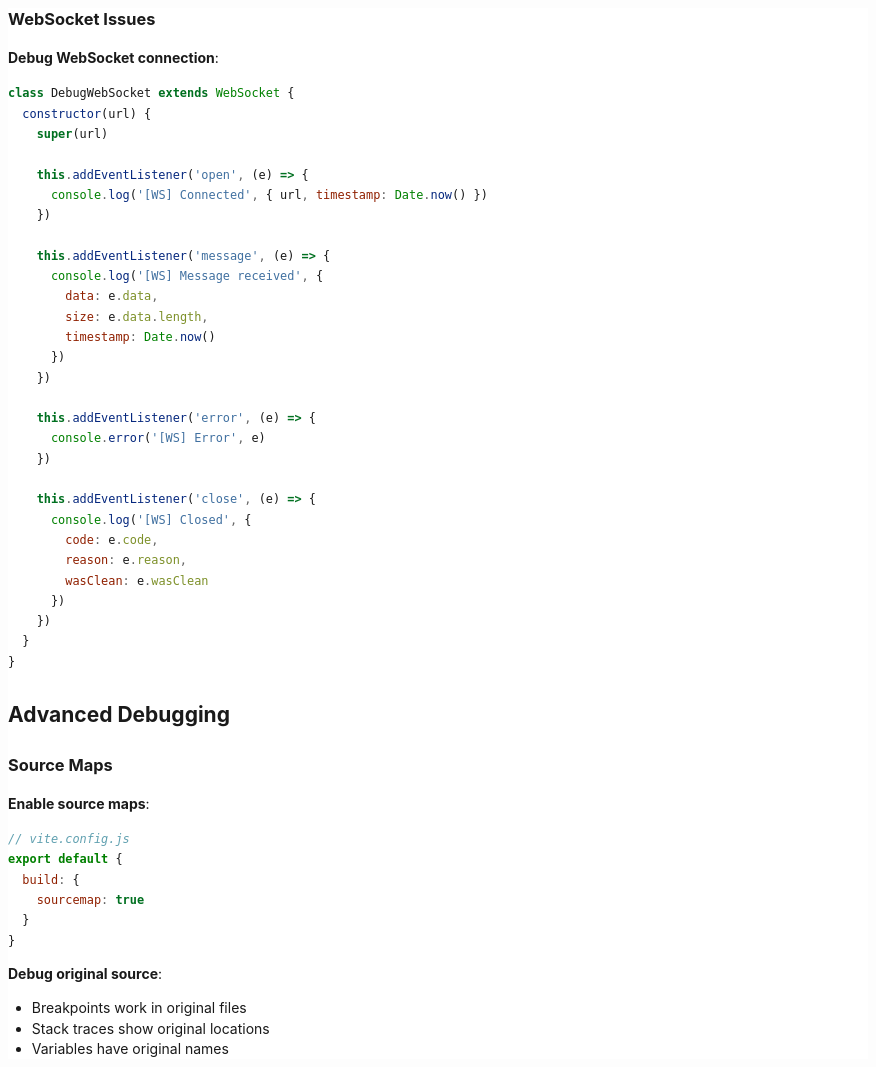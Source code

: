 ### WebSocket Issues

**Debug WebSocket connection**:
```javascript
class DebugWebSocket extends WebSocket {
  constructor(url) {
    super(url)
    
    this.addEventListener('open', (e) => {
      console.log('[WS] Connected', { url, timestamp: Date.now() })
    })
    
    this.addEventListener('message', (e) => {
      console.log('[WS] Message received', {
        data: e.data,
        size: e.data.length,
        timestamp: Date.now()
      })
    })
    
    this.addEventListener('error', (e) => {
      console.error('[WS] Error', e)
    })
    
    this.addEventListener('close', (e) => {
      console.log('[WS] Closed', {
        code: e.code,
        reason: e.reason,
        wasClean: e.wasClean
      })
    })
  }
}
```

## Advanced Debugging

### Source Maps

**Enable source maps**:
```javascript
// vite.config.js
export default {
  build: {
    sourcemap: true
  }
}
```

**Debug original source**:
- Breakpoints work in original files
- Stack traces show original locations
- Variables have original names
